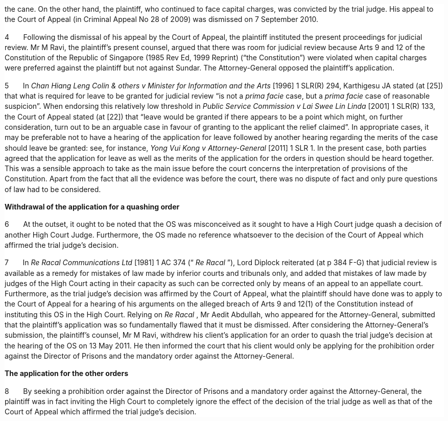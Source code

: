 
the cane. On the other hand, the plaintiff, who continued to face capital charges, was convicted by the trial judge. His appeal to the Court of Appeal (in Criminal Appeal No 28 of 2009) was dismissed on 7 September 2010. 

4       Following the dismissal of his appeal by the Court of Appeal, the plaintiff instituted the present proceedings for judicial review. Mr M Ravi, the plaintiff’s present counsel, argued that there was room for judicial review because Arts 9 and 12 of the Constitution of the Republic of Singapore (1985 Rev Ed, 1999 Reprint) (“the Constitution”) were violated when capital charges were preferred against the plaintiff but not against Sundar. The Attorney-General opposed the plaintiff’s application. 

5       In _Chan Hiang Leng Colin & others v Minister for Information and the Arts_ <span class="citation">[1996] 1 SLR(R) 294</span>, Karthigesu JA stated (at [25]) that what is required for leave to be granted for judicial review “is not a _prima facie_ case, but a _prima facie_ case of reasonable suspicion”. When endorsing this relatively low threshold in _Public Service Commission v Lai Swee Lin Linda_ <span class="citation">[2001] 1 SLR(R) 133</span>, the Court of Appeal stated (at [22]) that “leave would be granted if there appears to be a point which might, on further consideration, turn out to be an arguable case in favour of granting to the applicant the relief claimed”. In appropriate cases, it may be preferable not to have a hearing of the application for leave followed by another hearing regarding the merits of the case should leave be granted: see, for instance, _Yong Vui Kong v Attorney-General_ <span class="citation">[2011] 1 SLR 1</span>. In the present case, both parties agreed that the application for leave as well as the merits of the application for the orders in question should be heard together. This was a sensible approach to take as the main issue before the court concerns the interpretation of provisions of the Constitution. Apart from the fact that all the evidence was before the court, there was no dispute of fact and only pure questions of law had to be considered. 

**Withdrawal of the application for a quashing order** 

6       At the outset, it ought to be noted that the OS was misconceived as it sought to have a High Court judge quash a decision of another High Court Judge. Furthermore, the OS made no reference whatsoever to the decision of the Court of Appeal which affirmed the trial judge’s decision. 

7       In _Re Racal Communications Ltd_ [1981] 1 AC 374 (“ _Re Racal_ ”), Lord Diplock reiterated (at p 384 F-G) that judicial review is available as a remedy for mistakes of law made by inferior courts and tribunals only, and added that mistakes of law made by judges of the High Court acting in their capacity as such can be corrected only by means of an appeal to an appellate court. Furthermore, as the trial judge’s decision was affirmed by the Court of Appeal, what the plaintiff should have done was to apply to the Court of Appeal for a hearing of his arguments on the alleged breach of Arts 9 and 12(1) of the Constitution instead of instituting this OS in the High Court. Relying on _Re Racal_ , Mr Aedit Abdullah, who appeared for the Attorney-General, submitted that the plaintiff’s application was so fundamentally flawed that it must be dismissed. After considering the Attorney-General’s submission, the plaintiff’s counsel, Mr M Ravi, withdrew his client’s application for an order to quash the trial judge’s decision at the hearing of the OS on 13 May 2011. He then informed the court that his client would only be applying for the prohibition order against the Director of Prisons and the mandatory order against the Attorney-General. 

**The application for the other orders** 

8       By seeking a prohibition order against the Director of Prisons and a mandatory order against the Attorney-General, the plaintiff was in fact inviting the High Court to completely ignore the effect of the decision of the trial judge as well as that of the Court of Appeal which affirmed the trial judge’s decision. 
